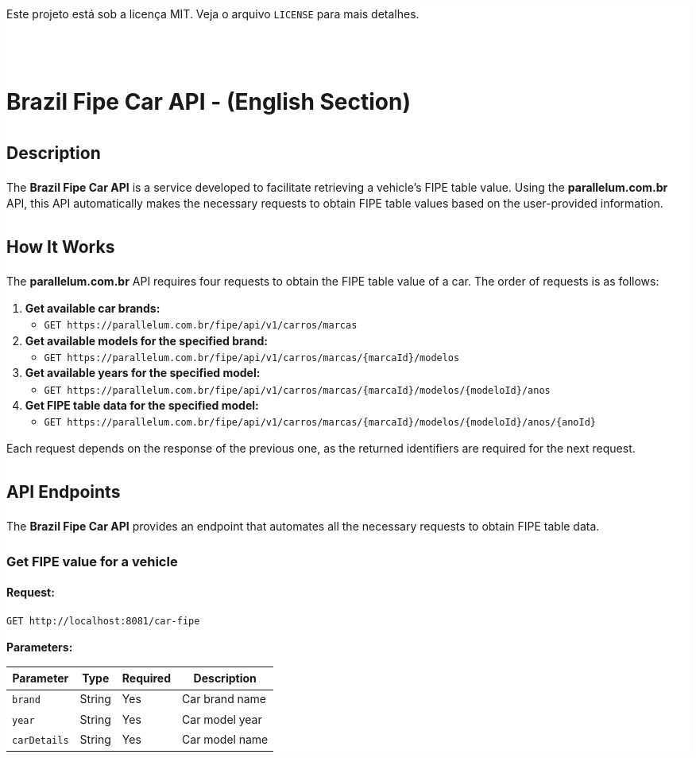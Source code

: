 Este projeto está sob a licença MIT. Veja o arquivo `LICENSE` para mais detalhes.
<br/><br/><br/>
# Brazil Fipe Car API - (English Section) <a name="en-begin-section-anchor"></a>

## Description

The **Brazil Fipe Car API** is a service developed to facilitate retrieving a vehicle’s FIPE table value. Using the **parallelum.com.br** API, this API automatically makes the necessary requests to obtain FIPE table values based on the user-provided information.

## How It Works

The **parallelum.com.br** API requires four requests to obtain the FIPE table value of a car. The order of requests is as follows:

1. **Get available car brands:**
   - `GET https://parallelum.com.br/fipe/api/v1/carros/marcas`
2. **Get available models for the specified brand:**
   - `GET https://parallelum.com.br/fipe/api/v1/carros/marcas/{marcaId}/modelos`
3. **Get available years for the specified model:**
   - `GET https://parallelum.com.br/fipe/api/v1/carros/marcas/{marcaId}/modelos/{modeloId}/anos`
4. **Get FIPE table data for the specified model:**
   - `GET https://parallelum.com.br/fipe/api/v1/carros/marcas/{marcaId}/modelos/{modeloId}/anos/{anoId}`

Each request depends on the response of the previous one, as the returned identifiers are required for the next request.

## API Endpoints

The **Brazil Fipe Car API** provides an endpoint that automates all the necessary requests to obtain FIPE table data.

### **Get FIPE value for a vehicle**

**Request:**

```
GET http://localhost:8081/car-fipe
```

**Parameters:**

| Parameter     | Type   | Required | Description          |
| ------------ | ------ | -------- | -------------------- |
| `brand`      | String | Yes      | Car brand name      |
| `year`       | String | Yes      | Car model year      |
| `carDetails` | String | Yes      | Car model name      |
